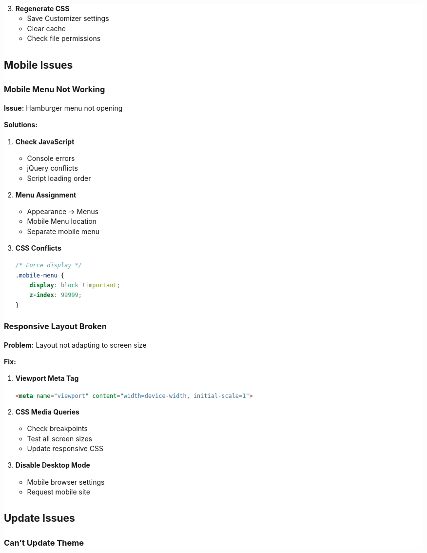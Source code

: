 3. **Regenerate CSS**
   - Save Customizer settings
   - Clear cache
   - Check file permissions

## Mobile Issues

### Mobile Menu Not Working

**Issue:** Hamburger menu not opening

**Solutions:**

1. **Check JavaScript**
   - Console errors
   - jQuery conflicts
   - Script loading order

2. **Menu Assignment**
   - Appearance → Menus
   - Mobile Menu location
   - Separate mobile menu

3. **CSS Conflicts**
   ```css
   /* Force display */
   .mobile-menu {
       display: block !important;
       z-index: 99999;
   }
   ```

### Responsive Layout Broken

**Problem:** Layout not adapting to screen size

**Fix:**

1. **Viewport Meta Tag**
   ```html
   <meta name="viewport" content="width=device-width, initial-scale=1">
   ```

2. **CSS Media Queries**
   - Check breakpoints
   - Test all screen sizes
   - Update responsive CSS

3. **Disable Desktop Mode**
   - Mobile browser settings
   - Request mobile site

## Update Issues

### Can't Update Theme
